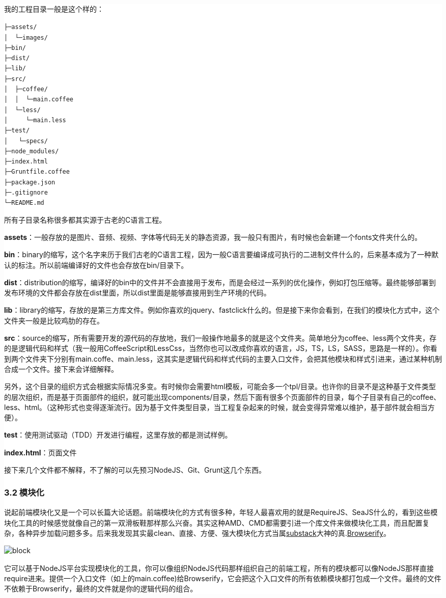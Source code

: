我的工程目录一般是这个样的：
    
    ├─assets/
    │  └─images/
    ├─bin/
    ├─dist/
    ├─lib/
    ├─src/
    │  ├─coffee/
    │  │  └─main.coffee
    │  └─less/
    │     └─main.less
    ├─test/
    │   └─specs/
    ├─node_modules/
    ├─index.html
    ├─Gruntfile.coffee
    ├─package.json
    ├─.gitignore
    └─README.md

所有子目录名称很多都其实源于古老的C语言工程。

**assets**：一般存放的是图片、音频、视频、字体等代码无关的静态资源，我一般只有图片，有时候也会新建一个fonts文件夹什么的。

**bin**：binary的缩写，这个名字来历于我们古老的C语言工程，因为一般C语言要编译成可执行的二进制文件什么的，后来基本成为了一种默认的标注。所以前端编译好的文件也会存放在bin/目录下。

**dist**：distribution的缩写，编译好的bin中的文件并不会直接用于发布，而是会经过一系列的优化操作，例如打包压缩等。最终能够部署到发布环境的文件都会存放在dist里面，所以dist里面是能够直接用到生产环境的代码。

**lib**：library的缩写，存放的是第三方库文件。例如你喜欢的jquery、fastclick什么的。但是接下来你会看到，在我们的模块化方式中，这个文件夹一般是比较鸡肋的存在。

**src**：source的缩写，所有需要开发的源代码的存放地，我们一般操作地最多的就是这个文件夹。简单地分为coffee、less两个文件夹，存的是逻辑代码和样式（我一般用CoffeeScript和LessCss，当然你也可以改成你喜欢的语言，JS，TS，LS，SASS，思路是一样的）。你看到两个文件夹下分别有main.coffe、main.less，这其实是逻辑代码和样式代码的主要入口文件，会把其他模块和样式引进来，通过某种机制合成一个文件。接下来会详细解释。

另外，这个目录的组织方式会根据实际情况多变。有时候你会需要html模板，可能会多一个tpl/目录。也许你的目录不是这种基于文件类型的层次组织，而是基于页面部件的组织，就可能出现components/目录，然后下面有很多个页面部件的目录，每个子目录有自己的coffee、less、html。（这种形式也变得逐渐流行。因为基于文件类型目录，当工程复杂起来的时候，就会变得异常难以维护，基于部件就会相当方便）。

**test**：使用测试驱动（TDD）开发进行编程，这里存放的都是测试样例。

**index.html**：页面文件

接下来几个文件都不解释，不了解的可以先预习NodeJS、Git、Grunt这几个东西。


### 3.2 模块化
说起前端模块化又是一个可以长篇大论话题。前端模块化的方式有很多种，年轻人最喜欢用的就是RequireJS、SeaJS什么的，看到这些模块化工具的时候感觉就像自己的第一双滑板鞋那样那么兴奋。其实这种AMD、CMD都需要引进一个库文件来做模块化工具，而且配置复杂，各种异步加载问题多多。后来我发现其实最clean、直接、方便、强大模块化方式当属[substack](http://substack.net)大神的真.[Browserify](http://browserify.org/)。

![block](http://browserify.org/images/browserify.png)

它可以基于NodeJS平台实现模块化的工具，你可以像组织NodeJS代码那样组织自己的前端工程，所有的模块都可以像NodeJS那样直接require进来。提供一个入口文件（如上的main.coffee)给Browserify，它会把这个入口文件的所有依赖模块都打包成一个文件。最终的文件不依赖于Browserify，最终的文件就是你的逻辑代码的组合。
